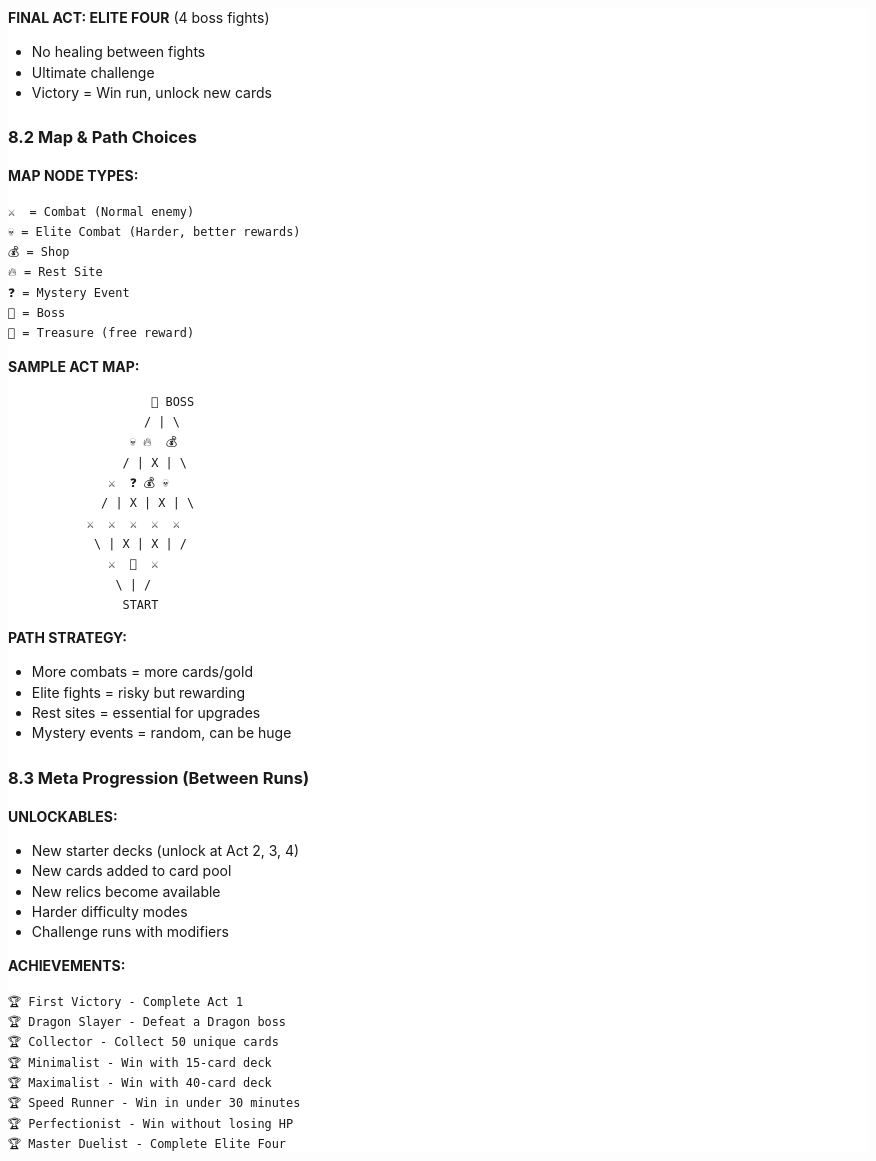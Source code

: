 **FINAL ACT: ELITE FOUR** (4 boss fights)
- No healing between fights
- Ultimate challenge
- Victory = Win run, unlock new cards

### 8.2 Map & Path Choices

**MAP NODE TYPES:**
```
⚔️  = Combat (Normal enemy)
💀 = Elite Combat (Harder, better rewards)
💰 = Shop
🔥 = Rest Site
❓ = Mystery Event
👑 = Boss
🎁 = Treasure (free reward)
```

**SAMPLE ACT MAP:**
```
                    👑 BOSS
                   / | \
                 💀 🔥  💰
                / | X | \
              ⚔️  ❓ 💰 💀
             / | X | X | \
           ⚔️  ⚔️  ⚔️  ⚔️  ⚔️
            \ | X | X | /
              ⚔️  🎁  ⚔️
               \ | /
                START
```

**PATH STRATEGY:**
- More combats = more cards/gold
- Elite fights = risky but rewarding
- Rest sites = essential for upgrades
- Mystery events = random, can be huge

### 8.3 Meta Progression (Between Runs)

**UNLOCKABLES:**
- New starter decks (unlock at Act 2, 3, 4)
- New cards added to card pool
- New relics become available
- Harder difficulty modes
- Challenge runs with modifiers

**ACHIEVEMENTS:**
```
🏆 First Victory - Complete Act 1
🏆 Dragon Slayer - Defeat a Dragon boss
🏆 Collector - Collect 50 unique cards
🏆 Minimalist - Win with 15-card deck
🏆 Maximalist - Win with 40-card deck
🏆 Speed Runner - Win in under 30 minutes
🏆 Perfectionist - Win without losing HP
🏆 Master Duelist - Complete Elite Four
```
